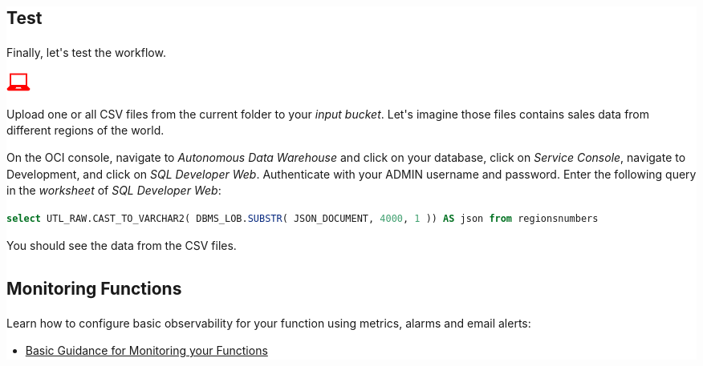 
## Test
Finally, let's test the workflow.

![user input icon](./images/userinput.png)

Upload one or all CSV files from the current folder to your *input bucket*. Let's imagine those files contains sales data from different regions of the world.

On the OCI console, navigate to *Autonomous Data Warehouse* and click on your database, click on *Service Console*, navigate to Development, and click on *SQL Developer Web*. Authenticate with your ADMIN username and password.
Enter the following query in the *worksheet* of *SQL Developer Web*:
```sql
select UTL_RAW.CAST_TO_VARCHAR2( DBMS_LOB.SUBSTR( JSON_DOCUMENT, 4000, 1 )) AS json from regionsnumbers
```
You should see the data from the CSV files.


## Monitoring Functions

Learn how to configure basic observability for your function using metrics, alarms and email alerts:
* [Basic Guidance for Monitoring your Functions](../basic-observability/functions.md)


